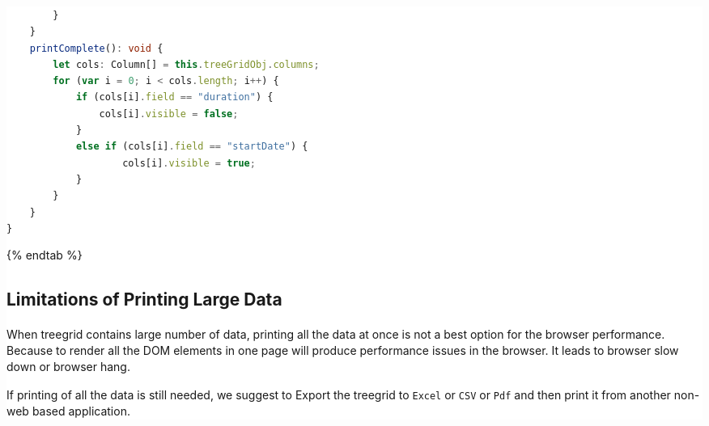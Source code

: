 ```typescript
        }
    }
    printComplete(): void {
        let cols: Column[] = this.treeGridObj.columns;
        for (var i = 0; i < cols.length; i++) {
            if (cols[i].field == "duration") {
                cols[i].visible = false;
            }
            else if (cols[i].field == "startDate") {
                    cols[i].visible = true;
            }
        }
    }
}

```

{% endtab %}

## Limitations of Printing Large Data

When treegrid contains large number of data, printing all the data at once is not a best option for the browser performance. Because to render all the DOM elements in one page will produce performance issues in the browser. It leads to browser slow down or browser hang.

If printing of all the data is still needed, we suggest to Export the treegrid to `Excel` or `CSV` or `Pdf` and then print it from another non-web based application.